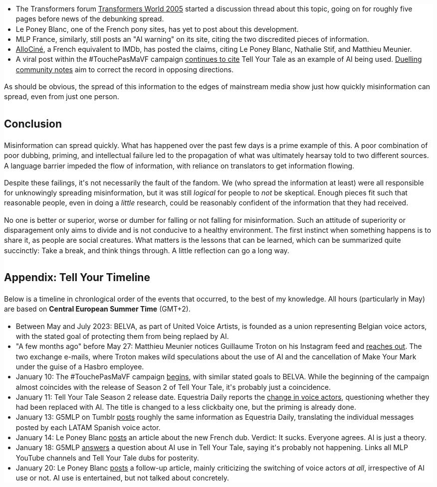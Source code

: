 - The Transformers forum [Transformers World 2005](https://www.tfw2005.com/boards/threads/hasbro-replacing-voice-actors-with-ai.1263457/) started a discussion thread about this topic, going on for roughly five pages before news of the debunking spread.
- Le Poney Blanc, one of the French pony sites, has yet to post about this development.
- MLP France, similarly, still posts an "AI warning" on its site, citing the two discredited pieces of information.
- [AlloCiné](https://www.allocine.fr/article/fichearticle_gen_carticle=1000083727.html), a French equivalent to IMDb, has posted the claims, citing Le Poney Blanc, Nathalie Stif, and Matthieu Meunier.
- A viral post within the #TouchePasMaVF campaign [continues to cite](https://x.com/LilianAzemonPro/status/1795490231497683213) Tell Your Tale as an example of AI being used. [Duelling community notes](/images/birdwatch.jpg) aim to correct the record in opposing directions.

As should be obvious, the spread of this information to the edges of mainstream media show just how quickly misinformation can spread, even from just one person.

## Conclusion

Misinformation can spread quickly. What has happened over the past few days is a prime example of this. A poor combination of poor dubbing, priming, and intellectual failure led to the propagation of what was ultimately hearsay told to two different sources. A language barrier impeded the flow of information, with reliance on translators to get information flowing.

Despite these failings, it's not necessarily the fault of the fandom. We (who spread the information at least) were all responsible for unknowingly spreading misinformation, but it was still *logical* for people to *not* be skeptical. Enough pieces fit such that reasonable people, even in doing a *little* research, could be reasonably confident of the information that they had received.

No one is better or superior, worse or dumber for falling or not falling for misinformation. Such an attitude of superiority or disparagement only aims to divide and is not conducive to a healthy environment. The first instinct when something happens is to share it, as people are social creatures. What matters is the lessons that can be learned, which can be summarized quite succinctly: Take a break, and think things through. A little reflection can go a long way.

## Appendix: Tell Your Timeline

Below is a timeline in chronlogical order of the events that occurred, to the best of my knowledge. All hours (particularly in May) are based on **Central European Summer Time** (GMT+2).

- Between May and July 2023: BELVA, as part of United Voice Artists, is founded as a union representing Belgian voice actors, with the stated goal of protecting them from being replaed by AI.
- "A few months ago" before May 27: Matthieu Meunier notices Guillaume Troton on his Instagram feed and [reaches out](https://www.youtube.com/watch?v=kshGSq-5mY8). The two exchange e-mails, where Troton makes wild speculations about the use of AI and the cancellation of Make Your Mark under the guise of a Hasbro employee.
- January 10: The #TouchePasMaVF campaign [begins](https://www.change.org/p/pour-un-doublage-cr%C3%A9%C3%A9-par-des-humains-pour-des-humains-touchepasmavf-beab56eb-a759-4117-b77c-7d03bcaa35f8), with similar stated goals to BELVA. While the beginning of the campaign almost coincides with the release of Season 2 of Tell Your Tale, it's probably just a coincidence.
- January 11: Tell Your Tale Season 2 release date. Equestria Daily reports the [change in voice actors](https://www.equestriadaily.com/2024/01/did-hasbro-replace-voice-actors-with-ai.html), questioning whether they had been replaced with AI. The title is changed to a less clickbaity one, but the priming is already done.
- January 13: G5MLP on Tumblr [posts](https://www.tumblr.com/g5mlp/739374825061089280/some-unfortunate-news-about-the-dubbed-versions-of) roughly the same information as Equestria Daily, translating the individual messages posted by each LATAM Spanish voice actor.
- January 14: Le Poney Blanc [posts](https://leponeyblanc.fr/news/2715/discussion-dbat-74-le-doublage-franais-du-dbut-de-la-saison-2/) an article about the new French dub. Verdict: It sucks. Everyone agrees. AI is just a theory.
- January 18: G5MLP [answers](https://www.tumblr.com/g5mlp/739887005662658560/by-any-chance-would-you-be-able-to-link-me-the?a) a question about AI use in Tell Your Tale, saying it's probably not happening. Links all MLP YouTube channels and Tell Your Tale dubs for posterity.
- January 20: Le Poney Blanc [posts](https://leponeyblanc.fr/news/2721/discussion-24-parlons-un-peu-de/) a follow-up article, mainly criticizing the switching of voice actors *at all*, irrespective of AI use or not. AI use is entertained, but not talked about concretely.